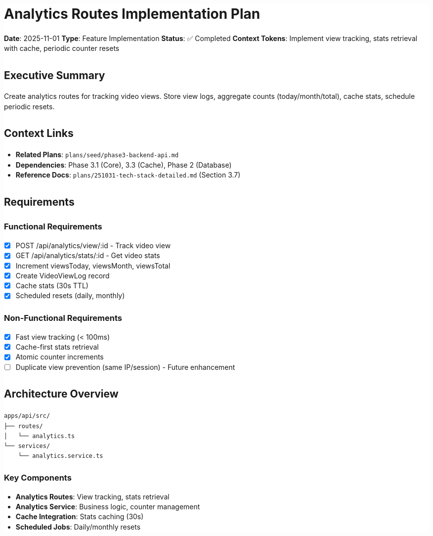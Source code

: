 # Analytics Routes Implementation Plan

**Date**: 2025-11-01
**Type**: Feature Implementation
**Status**: ✅ Completed
**Context Tokens**: Implement view tracking, stats retrieval with cache, periodic counter resets

## Executive Summary

Create analytics routes for tracking video views. Store view logs, aggregate counts (today/month/total), cache stats, schedule periodic resets.

## Context Links

- **Related Plans**: `plans/seed/phase3-backend-api.md`
- **Dependencies**: Phase 3.1 (Core), 3.3 (Cache), Phase 2 (Database)
- **Reference Docs**: `plans/251031-tech-stack-detailed.md` (Section 3.7)

## Requirements

### Functional Requirements

- [x] POST /api/analytics/view/:id - Track video view
- [x] GET /api/analytics/stats/:id - Get video stats
- [x] Increment viewsToday, viewsMonth, viewsTotal
- [x] Create VideoViewLog record
- [x] Cache stats (30s TTL)
- [x] Scheduled resets (daily, monthly)

### Non-Functional Requirements

- [x] Fast view tracking (< 100ms)
- [x] Cache-first stats retrieval
- [x] Atomic counter increments
- [ ] Duplicate view prevention (same IP/session) - Future enhancement

## Architecture Overview

```
apps/api/src/
├── routes/
│   └── analytics.ts
└── services/
    └── analytics.service.ts
```

### Key Components

- **Analytics Routes**: View tracking, stats retrieval
- **Analytics Service**: Business logic, counter management
- **Cache Integration**: Stats caching (30s)
- **Scheduled Jobs**: Daily/monthly resets
